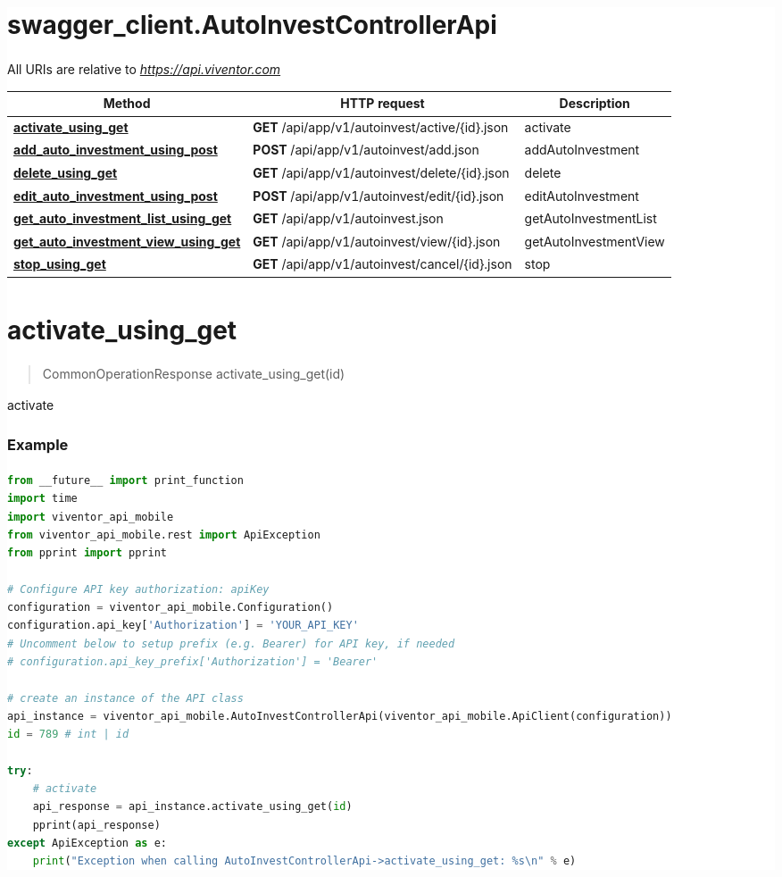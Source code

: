 # swagger_client.AutoInvestControllerApi

All URIs are relative to *https://api.viventor.com*

Method | HTTP request | Description
------------- | ------------- | -------------
[**activate_using_get**](AutoInvestControllerApi.md#activate_using_get) | **GET** /api/app/v1/autoinvest/active/{id}.json | activate
[**add_auto_investment_using_post**](AutoInvestControllerApi.md#add_auto_investment_using_post) | **POST** /api/app/v1/autoinvest/add.json | addAutoInvestment
[**delete_using_get**](AutoInvestControllerApi.md#delete_using_get) | **GET** /api/app/v1/autoinvest/delete/{id}.json | delete
[**edit_auto_investment_using_post**](AutoInvestControllerApi.md#edit_auto_investment_using_post) | **POST** /api/app/v1/autoinvest/edit/{id}.json | editAutoInvestment
[**get_auto_investment_list_using_get**](AutoInvestControllerApi.md#get_auto_investment_list_using_get) | **GET** /api/app/v1/autoinvest.json | getAutoInvestmentList
[**get_auto_investment_view_using_get**](AutoInvestControllerApi.md#get_auto_investment_view_using_get) | **GET** /api/app/v1/autoinvest/view/{id}.json | getAutoInvestmentView
[**stop_using_get**](AutoInvestControllerApi.md#stop_using_get) | **GET** /api/app/v1/autoinvest/cancel/{id}.json | stop


# **activate_using_get**
> CommonOperationResponse activate_using_get(id)

activate

### Example
```python
from __future__ import print_function
import time
import viventor_api_mobile
from viventor_api_mobile.rest import ApiException
from pprint import pprint

# Configure API key authorization: apiKey
configuration = viventor_api_mobile.Configuration()
configuration.api_key['Authorization'] = 'YOUR_API_KEY'
# Uncomment below to setup prefix (e.g. Bearer) for API key, if needed
# configuration.api_key_prefix['Authorization'] = 'Bearer'

# create an instance of the API class
api_instance = viventor_api_mobile.AutoInvestControllerApi(viventor_api_mobile.ApiClient(configuration))
id = 789 # int | id

try:
    # activate
    api_response = api_instance.activate_using_get(id)
    pprint(api_response)
except ApiException as e:
    print("Exception when calling AutoInvestControllerApi->activate_using_get: %s\n" % e)
```
